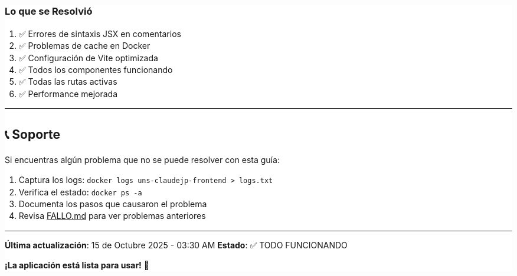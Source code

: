 ### Lo que se Resolvió

1. ✅ Errores de sintaxis JSX en comentarios
2. ✅ Problemas de cache en Docker
3. ✅ Configuración de Vite optimizada
4. ✅ Todos los componentes funcionando
5. ✅ Todas las rutas activas
6. ✅ Performance mejorada

---

## 📞 Soporte

Si encuentras algún problema que no se puede resolver con esta guía:

1. Captura los logs: `docker logs uns-claudejp-frontend > logs.txt`
2. Verifica el estado: `docker ps -a`
3. Documenta los pasos que causaron el problema
4. Revisa [FALLO.md](FALLO.md) para ver problemas anteriores

---

**Última actualización**: 15 de Octubre 2025 - 03:30 AM
**Estado**: ✅ TODO FUNCIONANDO

**¡La aplicación está lista para usar!** 🚀
